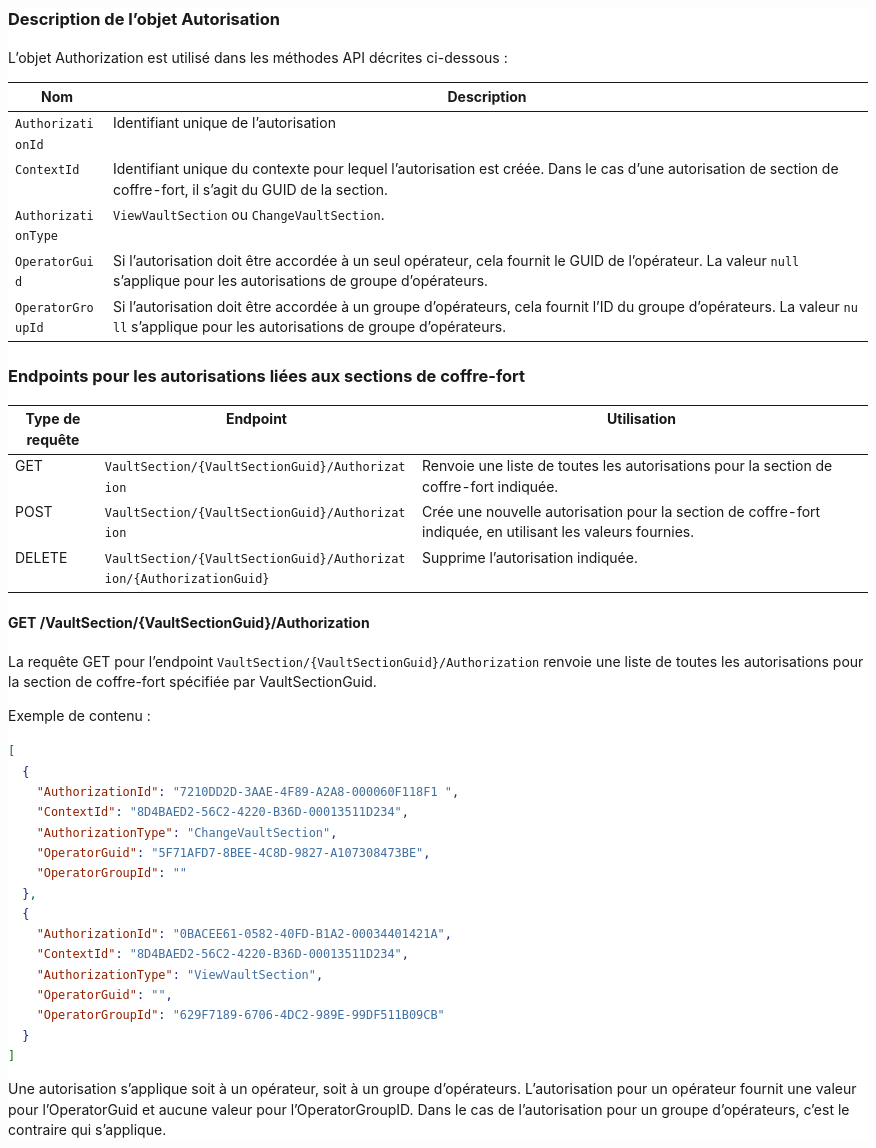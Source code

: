 ### Description de l’objet Autorisation

L’objet Authorization est utilisé dans les méthodes API décrites ci-dessous :

| Nom | Description |
|---------------------|------------------------------------------------------------------------------------------------------------------------------------------------------------|
| `AuthorizationId` | Identifiant unique de l’autorisation |
| `ContextId` | Identifiant unique du contexte pour lequel l’autorisation est créée. Dans le cas d’une autorisation de section de coffre-fort, il s’agit du GUID de la section. |
| `AuthorizationType` | `ViewVaultSection` ou `ChangeVaultSection`. |
| `OperatorGuid` | Si l’autorisation doit être accordée à un seul opérateur, cela fournit le GUID de l’opérateur. La valeur `null` s’applique pour les autorisations de groupe d’opérateurs. |
| `OperatorGroupId` | Si l’autorisation doit être accordée à un groupe d’opérateurs, cela fournit l’ID du groupe d’opérateurs. La valeur `null` s’applique pour les autorisations de groupe d’opérateurs. |

### Endpoints pour les autorisations liées aux sections de coffre-fort

| Type de requête | Endpoint | Utilisation |
|--------------|---------------------------------------------------------------------|-----------------------------------------------------------------------------------------|
| GET | `VaultSection/{VaultSectionGuid}/Authorization` | Renvoie une liste de toutes les autorisations pour la section de coffre-fort indiquée. |
| POST | `VaultSection/{VaultSectionGuid}/Authorization` | Crée une nouvelle autorisation pour la section de coffre-fort indiquée, en utilisant les valeurs fournies. |
| DELETE | `VaultSection/{VaultSectionGuid}/Authorization/{AuthorizationGuid}` | Supprime l’autorisation indiquée. |

#### GET /VaultSection/{VaultSectionGuid}/Authorization

La requête GET pour l’endpoint `VaultSection/{VaultSectionGuid}/Authorization` renvoie une liste de toutes les autorisations pour la section de coffre-fort spécifiée par VaultSectionGuid.

Exemple de contenu :
```json
[
  {
    "AuthorizationId": "7210DD2D-3AAE-4F89-A2A8-000060F118F1 ",
    "ContextId": "8D4BAED2-56C2-4220-B36D-00013511D234",
    "AuthorizationType": "ChangeVaultSection",
    "OperatorGuid": "5F71AFD7-8BEE-4C8D-9827-A107308473BE",
    "OperatorGroupId": ""
  },
  {
    "AuthorizationId": "0BACEE61-0582-40FD-B1A2-00034401421A",
    "ContextId": "8D4BAED2-56C2-4220-B36D-00013511D234",
    "AuthorizationType": "ViewVaultSection",
    "OperatorGuid": "",
    "OperatorGroupId": "629F7189-6706-4DC2-989E-99DF511B09CB"
  }
]
```


Une autorisation s’applique soit à un opérateur, soit à un groupe d’opérateurs. L’autorisation pour un opérateur fournit une valeur pour l’OperatorGuid et aucune valeur pour l’OperatorGroupID. Dans le cas de l’autorisation pour un groupe d’opérateurs, c’est le contraire qui s’applique.
